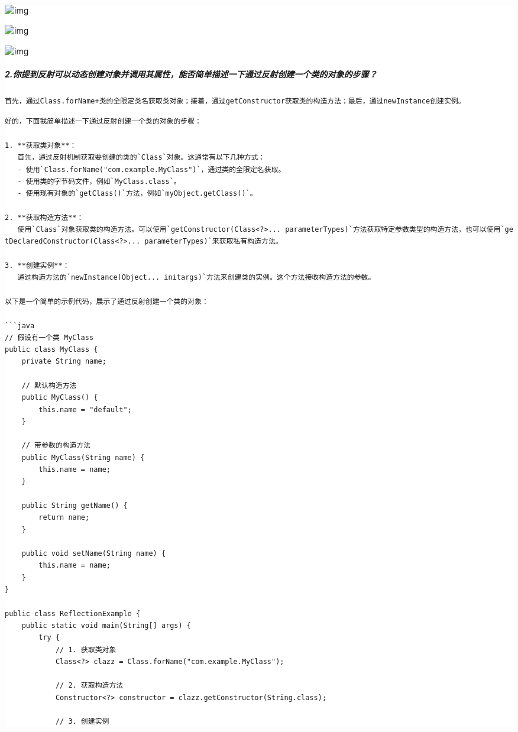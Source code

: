 ![img](https://typora-xubang.oss-cn-hangzhou.aliyuncs.com/2024_xubang/39115c4b5b36ae66951f56052d1aca97.png?AI_make_money=VX_AI19858122061)

![img](https://typora-xubang.oss-cn-hangzhou.aliyuncs.com/2024_xubang/6811af7dea9c89bcbe8ab1bcf5643b5f.png?AI_make_money=VX_AI19858122061)

![img](https://typora-xubang.oss-cn-hangzhou.aliyuncs.com/2024_xubang/440862d95dfd38fc2fd32acfca2edf8d.jpg?AI_make_money=VX_AI19858122061)

##### 2.你提到反射可以动态创建对象并调用其属性，能否简单描述一下通过反射创建一个类的对象的步骤？

```
首先，通过Class.forName+类的全限定类名获取类对象；接着，通过getConstructor获取类的构造方法；最后，通过newInstance创建实例。
```

````
好的，下面我简单描述一下通过反射创建一个类的对象的步骤：

1. **获取类对象**：
   首先，通过反射机制获取要创建的类的`Class`对象。这通常有以下几种方式：
   - 使用`Class.forName("com.example.MyClass")`，通过类的全限定名获取。
   - 使用类的字节码文件，例如`MyClass.class`。
   - 使用现有对象的`getClass()`方法，例如`myObject.getClass()`。

2. **获取构造方法**：
   使用`Class`对象获取类的构造方法。可以使用`getConstructor(Class<?>... parameterTypes)`方法获取特定参数类型的构造方法，也可以使用`getDeclaredConstructor(Class<?>... parameterTypes)`来获取私有构造方法。

3. **创建实例**：
   通过构造方法的`newInstance(Object... initargs)`方法来创建类的实例。这个方法接收构造方法的参数。

以下是一个简单的示例代码，展示了通过反射创建一个类的对象：

```java
// 假设有一个类 MyClass
public class MyClass {
    private String name;

    // 默认构造方法
    public MyClass() {
        this.name = "default";
    }

    // 带参数的构造方法
    public MyClass(String name) {
        this.name = name;
    }

    public String getName() {
        return name;
    }

    public void setName(String name) {
        this.name = name;
    }
}

public class ReflectionExample {
    public static void main(String[] args) {
        try {
            // 1. 获取类对象
            Class<?> clazz = Class.forName("com.example.MyClass");

            // 2. 获取构造方法
            Constructor<?> constructor = clazz.getConstructor(String.class);

            // 3. 创建实例
````